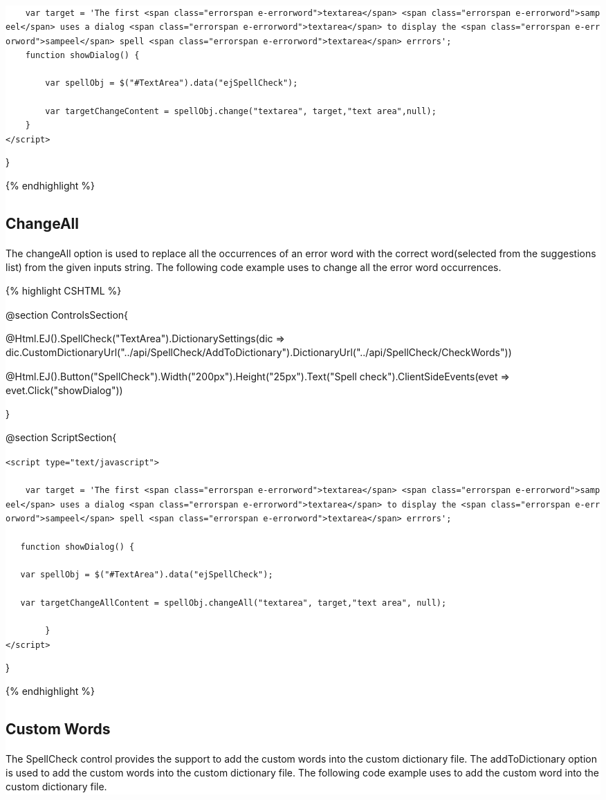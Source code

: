         var target = 'The first <span class="errorspan e-errorword">textarea</span> <span class="errorspan e-errorword">sampeel</span> uses a dialog <span class="errorspan e-errorword">textarea</span> to display the <span class="errorspan e-errorword">sampeel</span> spell <span class="errorspan e-errorword">textarea</span> errrors';
        function showDialog() {
		
            var spellObj = $("#TextArea").data("ejSpellCheck");
			
            var targetChangeContent = spellObj.change("textarea", target,"text area",null);
        }
    </script>
}

{% endhighlight %}

## ChangeAll

The changeAll option is used to replace all the occurrences of an error word with the correct word(selected from the suggestions list) from the given inputs string.
The following code example uses to change all the error word occurrences.

{% highlight CSHTML %}

@section ControlsSection{

   @Html.EJ().SpellCheck("TextArea").DictionarySettings(dic => dic.CustomDictionaryUrl("../api/SpellCheck/AddToDictionary").DictionaryUrl("../api/SpellCheck/CheckWords"))
 
   @Html.EJ().Button("SpellCheck").Width("200px").Height("25px").Text("Spell check").ClientSideEvents(evet => evet.Click("showDialog"))
 
}
 
@section ScriptSection{ 

    <script type="text/javascript">  
	
        var target = 'The first <span class="errorspan e-errorword">textarea</span> <span class="errorspan e-errorword">sampeel</span> uses a dialog <span class="errorspan e-errorword">textarea</span> to display the <span class="errorspan e-errorword">sampeel</span> spell <span class="errorspan e-errorword">textarea</span> errrors';
       
	   function showDialog() {

	   var spellObj = $("#TextArea").data("ejSpellCheck");

	   var targetChangeAllContent = spellObj.changeAll("textarea", target,"text area", null);

			}
    </script>
}

{% endhighlight %}


## Custom Words

The SpellCheck control provides the support to add the custom words into the custom dictionary file.
The addToDictionary option is used to add the custom words into the custom dictionary file.
The following code example uses to add the custom word into the custom dictionary file.
